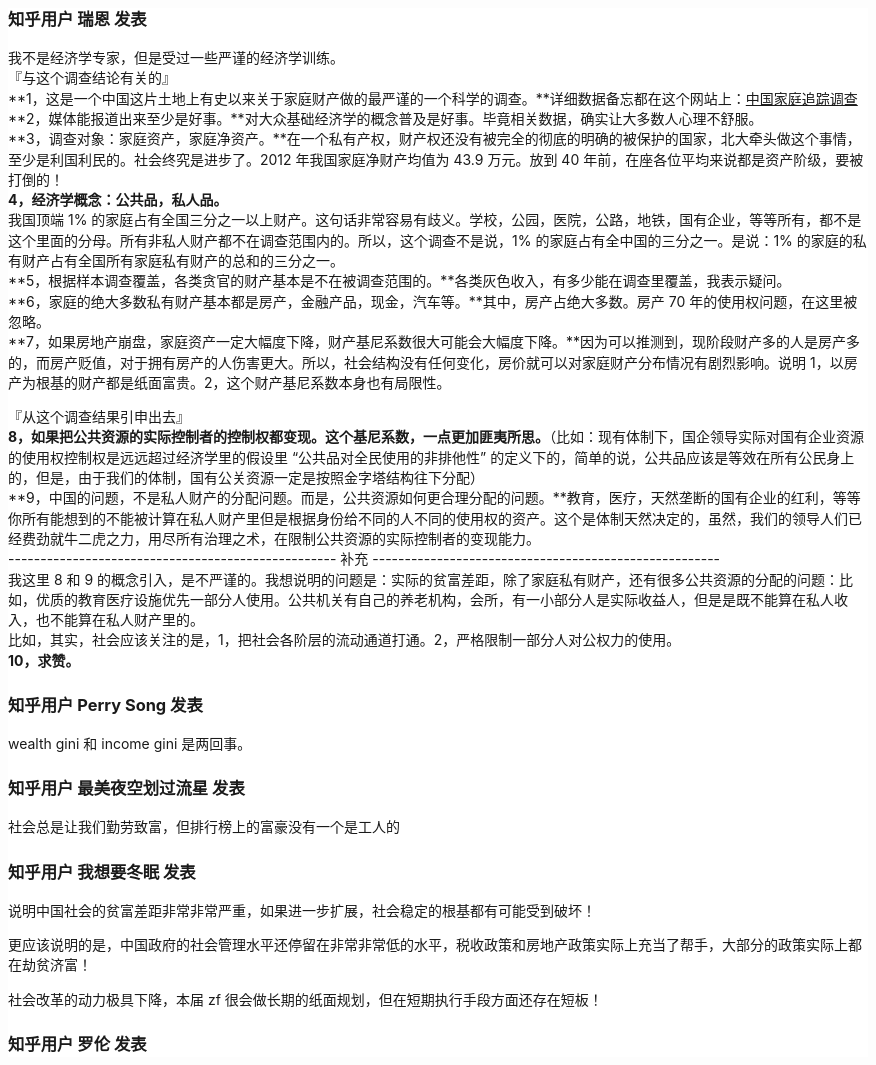 ### 知乎用户 瑞恩 发表
    
我不是经济学专家，但是受过一些严谨的经济学训练。  
『与这个调查结论有关的』  
**1，这是一个中国这片土地上有史以来关于家庭财产做的最严谨的一个科学的调查。**详细数据备忘都在这个网站上：[中国家庭追踪调查](https://link.zhihu.com/?target=http%3A//www.isss.edu.cn/cfps/)  
**2，媒体能报道出来至少是好事。**对大众基础经济学的概念普及是好事。毕竟相关数据，确实让大多数人心理不舒服。  
**3，调查对象：家庭资产，家庭净资产。**在一个私有产权，财产权还没有被完全的彻底的明确的被保护的国家，北大牵头做这个事情，至少是利国利民的。社会终究是进步了。2012 年我国家庭净财产均值为 43.9 万元。放到 40 年前，在座各位平均来说都是资产阶级，要被打倒的！  
**4，经济学概念：公共品，私人品。**  
我国顶端 1% 的家庭占有全国三分之一以上财产。这句话非常容易有歧义。学校，公园，医院，公路，地铁，国有企业，等等所有，都不是这个里面的分母。所有非私人财产都不在调查范围内的。所以，这个调查不是说，1% 的家庭占有全中国的三分之一。是说：1% 的家庭的私有财产占有全国所有家庭私有财产的总和的三分之一。  
**5，根据样本调查覆盖，各类贪官的财产基本是不在被调查范围的。**各类灰色收入，有多少能在调查里覆盖，我表示疑问。  
**6，家庭的绝大多数私有财产基本都是房产，金融产品，现金，汽车等。**其中，房产占绝大多数。房产 70 年的使用权问题，在这里被忽略。  
**7，如果房地产崩盘，家庭资产一定大幅度下降，财产基尼系数很大可能会大幅度下降。**因为可以推测到，现阶段财产多的人是房产多的，而房产贬值，对于拥有房产的人伤害更大。所以，社会结构没有任何变化，房价就可以对家庭财产分布情况有剧烈影响。说明 1，以房产为根基的财产都是纸面富贵。2，这个财产基尼系数本身也有局限性。

『从这个调查结果引申出去』  
**8，如果把公共资源的实际控制者的控制权都变现。这个基尼系数，一点更加匪夷所思。**（比如：现有体制下，国企领导实际对国有企业资源的使用权控制权是远远超过经济学里的假设里 “公共品对全民使用的非排他性” 的定义下的，简单的说，公共品应该是等效在所有公民身上的，但是，由于我们的体制，国有公关资源一定是按照金字塔结构往下分配）  
**9，中国的问题，不是私人财产的分配问题。而是，公共资源如何更合理分配的问题。**教育，医疗，天然垄断的国有企业的红利，等等你所有能想到的不能被计算在私人财产里但是根据身份给不同的人不同的使用权的资产。这个是体制天然决定的，虽然，我们的领导人们已经费劲就牛二虎之力，用尽所有治理之术，在限制公共资源的实际控制者的变现能力。  
\--------------------------------------------------- 补充 ------------------------------------------------------  
我这里 8 和 9 的概念引入，是不严谨的。我想说明的问题是：实际的贫富差距，除了家庭私有财产，还有很多公共资源的分配的问题：比如，优质的教育医疗设施优先一部分人使用。公共机关有自己的养老机构，会所，有一小部分人是实际收益人，但是是既不能算在私人收入，也不能算在私人财产里的。  
比如，其实，社会应该关注的是，1，把社会各阶层的流动通道打通。2，严格限制一部分人对公权力的使用。  
**10，求赞。**
    
    
    
    
### 知乎用户 Perry Song 发表
    
wealth gini 和 income gini 是两回事。
    
    
    
    
### 知乎用户 最美夜空划过流星 发表
    
社会总是让我们勤劳致富，但排行榜上的富豪没有一个是工人的
    
    
    
    
### 知乎用户 我想要冬眠 发表
    
说明中国社会的贫富差距非常非常严重，如果进一步扩展，社会稳定的根基都有可能受到破坏！

更应该说明的是，中国政府的社会管理水平还停留在非常非常低的水平，税收政策和房地产政策实际上充当了帮手，大部分的政策实际上都在劫贫济富！

社会改革的动力极具下降，本届 zf 很会做长期的纸面规划，但在短期执行手段方面还存在短板！
    
    
    
    
### 知乎用户 罗伦 发表
    